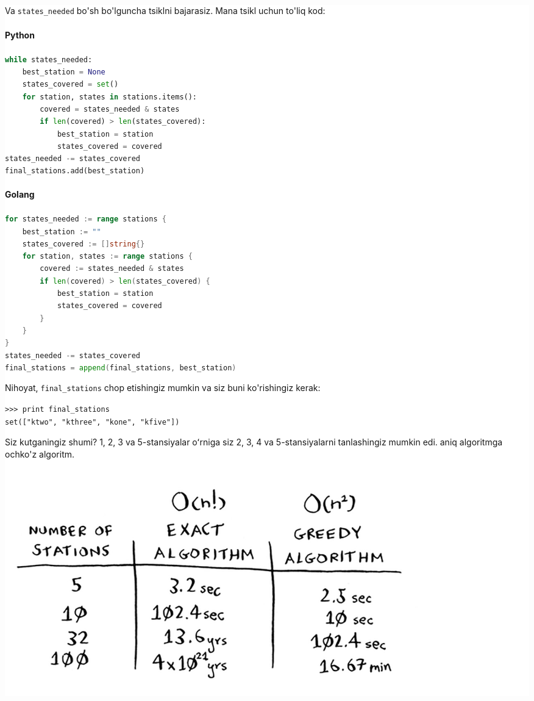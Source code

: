 Va `states_needed` bo'sh bo'lguncha tsiklni bajarasiz. Mana tsikl uchun to'liq kod:

#### Python
```python
while states_needed:
    best_station = None
    states_covered = set()
    for station, states in stations.items():
        covered = states_needed & states
        if len(covered) > len(states_covered):
            best_station = station
            states_covered = covered
states_needed -= states_covered
final_stations.add(best_station)
```

#### Golang
```go
for states_needed := range stations {
    best_station := ""
    states_covered := []string{}
    for station, states := range stations {
        covered := states_needed & states
        if len(covered) > len(states_covered) {
            best_station = station
            states_covered = covered
        }
    }
}
states_needed -= states_covered
final_stations = append(final_stations, best_station)
```

Nihoyat, `final_stations` chop etishingiz mumkin va siz buni ko'rishingiz kerak:

```
>>> print final_stations
set(["ktwo", "kthree", "kone", "kfive"])
```

Siz kutganingiz shumi? 1, 2, 3 va 5-stansiyalar oʻrniga siz 2, 3, 4 va 5-stansiyalarni tanlashingiz mumkin edi.
aniq algoritmga ochko'z algoritm.

![image](image-17.png)

